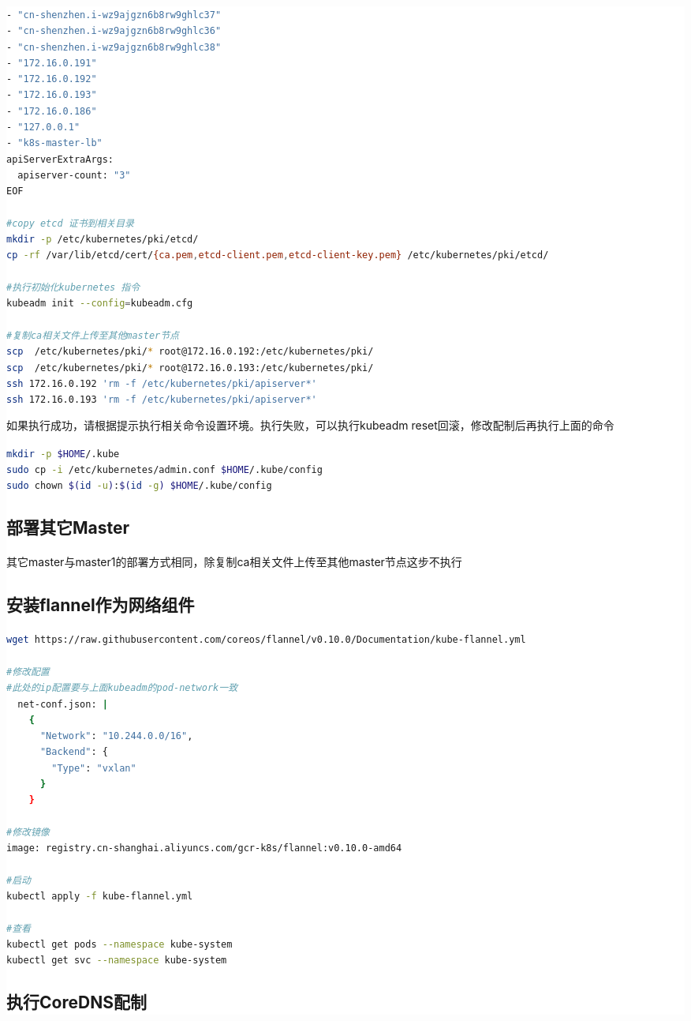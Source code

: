 ``` bash
- "cn-shenzhen.i-wz9ajgzn6b8rw9ghlc37"
- "cn-shenzhen.i-wz9ajgzn6b8rw9ghlc36"
- "cn-shenzhen.i-wz9ajgzn6b8rw9ghlc38"
- "172.16.0.191"
- "172.16.0.192"
- "172.16.0.193"
- "172.16.0.186"
- "127.0.0.1"
- "k8s-master-lb"
apiServerExtraArgs:
  apiserver-count: "3"
EOF

#copy etcd 证书到相关目录
mkdir -p /etc/kubernetes/pki/etcd/
cp -rf /var/lib/etcd/cert/{ca.pem,etcd-client.pem,etcd-client-key.pem} /etc/kubernetes/pki/etcd/

#执行初始化kubernetes 指令
kubeadm init --config=kubeadm.cfg

#复制ca相关文件上传至其他master节点
scp  /etc/kubernetes/pki/* root@172.16.0.192:/etc/kubernetes/pki/
scp  /etc/kubernetes/pki/* root@172.16.0.193:/etc/kubernetes/pki/
ssh 172.16.0.192 'rm -f /etc/kubernetes/pki/apiserver*'
ssh 172.16.0.193 'rm -f /etc/kubernetes/pki/apiserver*'
```
如果执行成功，请根据提示执行相关命令设置环境。执行失败，可以执行kubeadm reset回滚，修改配制后再执行上面的命令
``` bash
mkdir -p $HOME/.kube
sudo cp -i /etc/kubernetes/admin.conf $HOME/.kube/config
sudo chown $(id -u):$(id -g) $HOME/.kube/config
```
## 部署其它Master
其它master与master1的部署方式相同，除复制ca相关文件上传至其他master节点这步不执行

## 安装flannel作为网络组件
``` bash
wget https://raw.githubusercontent.com/coreos/flannel/v0.10.0/Documentation/kube-flannel.yml

#修改配置
#此处的ip配置要与上面kubeadm的pod-network一致
  net-conf.json: |
    {
      "Network": "10.244.0.0/16",
      "Backend": {
        "Type": "vxlan"
      }
    }

#修改镜像
image: registry.cn-shanghai.aliyuncs.com/gcr-k8s/flannel:v0.10.0-amd64

#启动
kubectl apply -f kube-flannel.yml

#查看
kubectl get pods --namespace kube-system
kubectl get svc --namespace kube-system
```
## 执行CoreDNS配制
``` bash
```